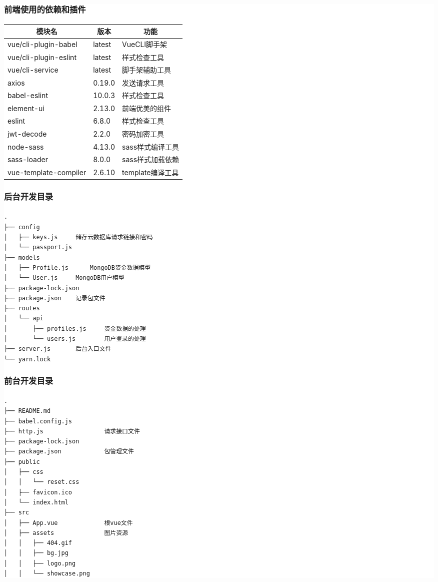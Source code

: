 ### 前端使用的依赖和插件
|模块名|版本|功能|
|---|---|---|
|vue/cli-plugin-babel|latest|VueCLI脚手架|
|vue/cli-plugin-eslint|latest|样式检查工具|
|vue/cli-service|latest|脚手架辅助工具|
|axios|0.19.0|发送请求工具|
|babel-eslint|10.0.3|样式检查工具|
|element-ui|2.13.0|前端优美的组件|
|eslint|6.8.0|样式检查工具|
|jwt-decode|2.2.0|密码加密工具|
|node-sass|4.13.0|sass样式编译工具|
|sass-loader|8.0.0|sass样式加载依赖|
|vue-template-compiler|2.6.10|template编译工具|

### 后台开发目录

```
.
├── config
│   ├── keys.js     储存云数据库请求链接和密码
│   └── passport.js     
├── models
│   ├── Profile.js      MongoDB资金数据模型
│   └── User.js     MongoDB用户模型
├── package-lock.json
├── package.json    记录包文件
├── routes
│   └── api
│       ├── profiles.js     资金数据的处理
│       └── users.js        用户登录的处理
├── server.js       后台入口文件
└── yarn.lock
```

### 前台开发目录

```
.
├── README.md
├── babel.config.js
├── http.js                 请求接口文件
├── package-lock.json
├── package.json            包管理文件
├── public
│   ├── css
│   │   └── reset.css
│   ├── favicon.ico
│   └── index.html
├── src
│   ├── App.vue             根vue文件
│   ├── assets              图片资源
│   │   ├── 404.gif
│   │   ├── bg.jpg
│   │   ├── logo.png
│   │   └── showcase.png
```